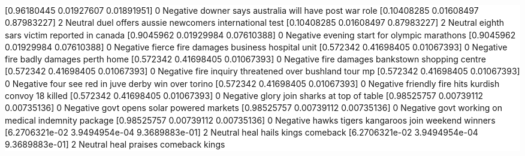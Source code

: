 [0.96180445 0.01927607 0.01891951]
0
Negative
downer says australia will have post war role
[0.10408285 0.01608497 0.87983227]
2
Neutral
duel offers aussie newcomers international test
[0.10408285 0.01608497 0.87983227]
2
Neutral
eighth sars victim reported in canada
[0.9045962  0.01929984 0.07610388]
0
Negative
evening start for olympic marathons
[0.9045962  0.01929984 0.07610388]
0
Negative
fierce fire damages business hospital unit
[0.572342   0.41698405 0.01067393]
0
Negative
fire badly damages perth home
[0.572342   0.41698405 0.01067393]
0
Negative
fire damages bankstown shopping centre
[0.572342   0.41698405 0.01067393]
0
Negative
fire inquiry threatened over bushland tour mp
[0.572342   0.41698405 0.01067393]
0
Negative
four see red in juve derby win over torino
[0.572342   0.41698405 0.01067393]
0
Negative
friendly fire hits kurdish convoy 18 killed
[0.572342   0.41698405 0.01067393]
0
Negative
glory join sharks at top of table
[0.98525757 0.00739112 0.00735136]
0
Negative
govt opens solar powered markets
[0.98525757 0.00739112 0.00735136]
0
Negative
govt working on medical indemnity package
[0.98525757 0.00739112 0.00735136]
0
Negative
hawks tigers kangaroos join weekend winners
[6.2706321e-02 3.9494954e-04 9.3689883e-01]
2
Neutral
heal hails kings comeback
[6.2706321e-02 3.9494954e-04 9.3689883e-01]
2
Neutral
heal praises comeback kings